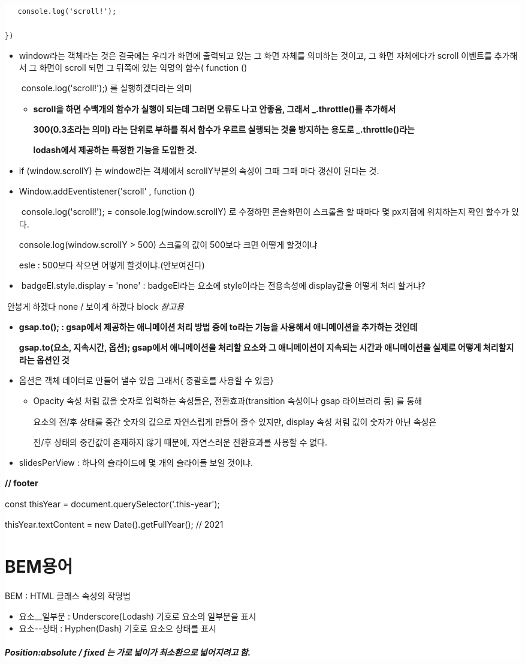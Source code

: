     ​	console.log('scroll!');

    })

  - window라는 객체라는 것은 결국에는 우리가 화면에 출력되고 있는 그 화면 자체를 의미하는 것이고, 그 화면 자체에다가 scroll 이벤트를 추가해서 그 화면이 scroll 되면 그 뒤쪽에 있는 익명의 함수( function () 

    ​	console.log('scroll!');) 를  실행하겠다라는 의미 

    - **scroll을 하면 수백개의 함수가 실행이 되는데 그러면 오류도 나고 안좋음, 그래서 _.throttle()를 추가해서** 

      **300(0.3초라는 의미) 라는 단위로 부하를 줘서 함수가 우르르 실행되는 것을 방지하는 용도로 _.throttle()라는**

       **lodash에서 제공하는 특정한 기능을 도입한 것.**

-  if (window.scrollY) 는 window라는 객체에서  scrollY부분의 속성이 그때 그때 마다 갱신이 된다는 것. 

  - Window.addEventistener('scroll' , function () 

    ​	console.log('scroll!'); = console.log(window.scrollY) 로 수정하면 콘솔화면이 스크롤을 할 때마다 몇 px지점에 위치하는지 확인 할수가 있다.

    console.log(window.scrollY > 500) 스크롤의 값이 500보다 크면 어떻게 할것이냐

    esle : 500보다 작으면 어떻게 할것이냐.(안보여진다)

- ​    badgeEl.style.display = 'none' : badgeEl라는 요소에 style이라는 전용속성에 display값을 어떻게 처리 할거냐?

​			안봉게 하겠다 none / 보이게 하겠다 block *참고용*

- **gsap.to();  : gsap에서 제공하는 애니메이션 처리 방법 중에 to라는 기능을 사용해서 애니메이션을 추가하는 것인데**

  **gsap.to(요소, 지속시간, 옵션);  gsap에서 애니메이션을 처리할 요소와 그 애니메이션이 지속되는 시간과 애니메이션을 실제로 어떻게 처리할지라는 옵션인 것**

- 옵션은 객체 데이터로 만들어 낼수 있음 그래서{ 중괄호를 사용할 수 있음}

  - Opacity 속성 처럼 값을 숫자로 입력하는 속성들은,  전환효과(transition 속성이나 gsap 라이브러리 등) 를 통해

    요소의 전/후 상태를 중간 숫자의 값으로 자연스럽게 만들어 줄수 있지만, display 속성 처럼 값이 숫자가 아닌 속성은

    전/후 상태의 중간값이 존재하지 않기 때문에, 자연스러운 전환효과를 사용할 수 없다.
  
- slidesPerView : 하나의 슬라이드에 몇 개의 슬라이들 보일 것이냐.

**// footer** 

const thisYear = document.querySelector('.this-year');

thisYear.textContent = new Date().getFullYear(); // 2021

# BEM용어

BEM : HTML 클래스 속성의 작명법

- 요소__일부분 : Underscore(Lodash) 기호로 요소의 일부분을 표시
- 요소--상태 : Hyphen(Dash) 기호로 요소으 상태를 표시



##### Position:absolute / fixed 는 가로 넓이가 최소환으로 넓어지려고 함.



